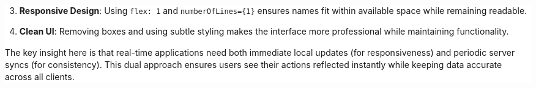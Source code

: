 3. **Responsive Design**: Using `flex: 1` and `numberOfLines={1}` ensures names fit within available space while remaining readable.

4. **Clean UI**: Removing boxes and using subtle styling makes the interface more professional while maintaining functionality.

The key insight here is that real-time applications need both immediate local updates (for responsiveness) and periodic server syncs (for consistency). This dual approach ensures users see their actions reflected instantly while keeping data accurate across all clients.